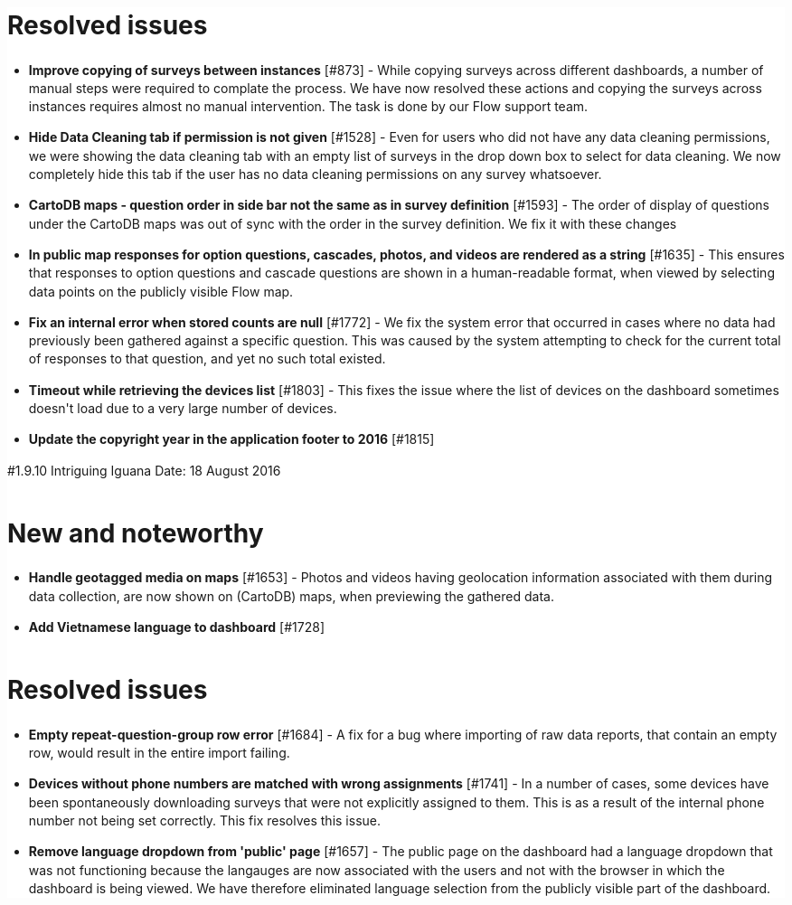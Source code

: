 # Resolved issues
* **Improve copying of surveys between instances** [#873] - While copying surveys across different dashboards, a number of manual steps were required to complate the process.  We have now resolved these actions and copying the surveys across instances requires almost no manual intervention. The task is done by our Flow support team.

* **Hide Data Cleaning tab if permission is not given** [#1528] - Even for users who did not have any data cleaning permissions, we were showing the data cleaning tab with an empty list of surveys in the drop down box to select for data cleaning.  We now completely hide this tab if the user has no data cleaning permissions on any survey whatsoever.

* **CartoDB maps - question order in side bar not the same as in survey definition** [#1593] - The order of display of questions under the CartoDB maps was out of sync with the order in the survey definition.  We fix it with these changes

* **In public map responses for option questions, cascades, photos, and videos are rendered as a string** [#1635] - This ensures that responses to option questions and cascade questions are shown in a human-readable format, when viewed by selecting data points on the publicly visible Flow map.

* **Fix an internal error when stored counts are null** [#1772] - We fix the system error that occurred in cases where no data had previously been gathered against a specific question.  This was caused by the system attempting to check for the current total of responses to that question, and yet no such total existed.

* **Timeout while retrieving the devices list** [#1803] - This fixes the issue where the list of devices on the dashboard sometimes doesn't load due to a very large number of devices.

* **Update the copyright year in the application footer to 2016** [#1815]


#1.9.10 Intriguing Iguana
Date: 18 August 2016

# New and noteworthy
* **Handle geotagged media on maps** [#1653] - Photos and videos having geolocation information associated with them during data collection, are now shown on (CartoDB) maps, when previewing the gathered data.

* **Add Vietnamese language to dashboard** [#1728]

# Resolved issues
* **Empty repeat-question-group row error** [#1684] - A fix for a bug where importing of raw data reports, that contain an empty row, would result in the entire import failing.

* **Devices without phone numbers are matched with wrong assignments** [#1741] - In a number of cases, some devices have been spontaneously downloading surveys that were not explicitly assigned to them.  This is as a result of the internal phone number not being set correctly.  This fix resolves this issue.

* **Remove language dropdown from 'public' page** [#1657] - The public page on the dashboard had a language dropdown that was not functioning because the langauges are now associated with the users and not with the browser in which the dashboard is being viewed.  We have therefore eliminated language selection from the publicly visible part of the dashboard.
